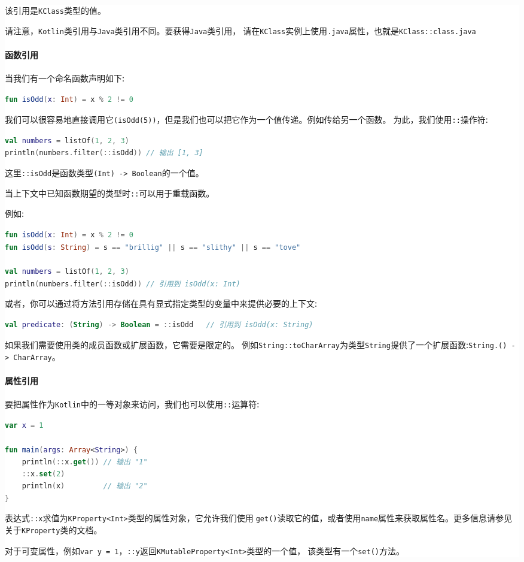 该引用是`KClass`类型的值。

请注意，`Kotlin`类引用与`Java`类引用不同。要获得`Java`类引用，
请在`KClass`实例上使用`.java`属性，也就是`KClass::class.java`


#### 函数引用

当我们有一个命名函数声明如下:   
```kotlin
fun isOdd(x: Int) = x % 2 != 0
```

我们可以很容易地直接调用它`(isOdd(5))`，但是我们也可以把它作为一个值传递。例如传给另一个函数。
为此，我们使用`::`操作符:   
```kotlin
val numbers = listOf(1, 2, 3)
println(numbers.filter(::isOdd)) // 输出 [1, 3]
```
这里`::isOdd`是函数类型`(Int) -> Boolean`的一个值。

当上下文中已知函数期望的类型时`::`可以用于重载函数。

例如:      
```kotlin
fun isOdd(x: Int) = x % 2 != 0
fun isOdd(s: String) = s == "brillig" || s == "slithy" || s == "tove"

val numbers = listOf(1, 2, 3)
println(numbers.filter(::isOdd)) // 引用到 isOdd(x: Int)
```

或者，你可以通过将方法引用存储在具有显式指定类型的变量中来提供必要的上下文:   
```kotlin
val predicate: (String) -> Boolean = ::isOdd   // 引用到 isOdd(x: String)
```
如果我们需要使用类的成员函数或扩展函数，它需要是限定的。
例如`String::toCharArray`为类型`String`提供了一个扩展函数:`String.() -> CharArray`。


#### 属性引用

要把属性作为`Kotlin`中的一等对象来访问，我们也可以使用`::`运算符:    

```kotlin
var x = 1

fun main(args: Array<String>) {
    println(::x.get()) // 输出 "1"
    ::x.set(2)
    println(x)         // 输出 "2"
}
```
表达式`::x`求值为`KProperty<Int>`类型的属性对象，它允许我们使用
`get()`读取它的值，或者使用`name`属性来获取属性名。更多信息请参见
关于`KProperty`类的文档。

对于可变属性，例如`var y = 1`，`::y`返回`KMutableProperty<Int>`类型的一个值，
该类型有一个`set()`方法。
